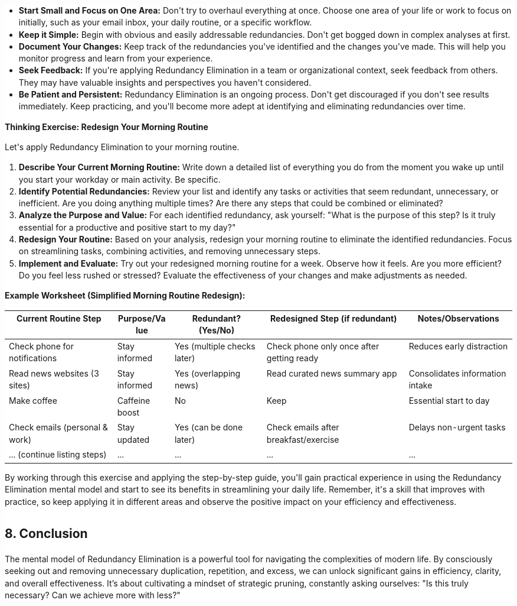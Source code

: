 *   **Start Small and Focus on One Area:** Don't try to overhaul everything at once. Choose one area of your life or work to focus on initially, such as your email inbox, your daily routine, or a specific workflow.
*   **Keep it Simple:** Begin with obvious and easily addressable redundancies.  Don't get bogged down in complex analyses at first.
*   **Document Your Changes:** Keep track of the redundancies you've identified and the changes you've made. This will help you monitor progress and learn from your experience.
*   **Seek Feedback:** If you're applying Redundancy Elimination in a team or organizational context, seek feedback from others. They may have valuable insights and perspectives you haven't considered.
*   **Be Patient and Persistent:**  Redundancy Elimination is an ongoing process. Don't get discouraged if you don't see results immediately. Keep practicing, and you'll become more adept at identifying and eliminating redundancies over time.

**Thinking Exercise: Redesign Your Morning Routine**

Let's apply Redundancy Elimination to your morning routine.

1.  **Describe Your Current Morning Routine:** Write down a detailed list of everything you do from the moment you wake up until you start your workday or main activity. Be specific.
2.  **Identify Potential Redundancies:** Review your list and identify any tasks or activities that seem redundant, unnecessary, or inefficient.  Are you doing anything multiple times? Are there any steps that could be combined or eliminated?
3.  **Analyze the Purpose and Value:** For each identified redundancy, ask yourself: "What is the purpose of this step? Is it truly essential for a productive and positive start to my day?"
4.  **Redesign Your Routine:** Based on your analysis, redesign your morning routine to eliminate the identified redundancies. Focus on streamlining tasks, combining activities, and removing unnecessary steps.
5.  **Implement and Evaluate:** Try out your redesigned morning routine for a week.  Observe how it feels. Are you more efficient? Do you feel less rushed or stressed?  Evaluate the effectiveness of your changes and make adjustments as needed.

**Example Worksheet (Simplified Morning Routine Redesign):**

| Current Routine Step | Purpose/Value | Redundant? (Yes/No) | Redesigned Step (if redundant) | Notes/Observations |
|---|---|---|---|---|
| Check phone for notifications | Stay informed | Yes (multiple checks later) | Check phone only once after getting ready |  Reduces early distraction |
| Read news websites (3 sites) | Stay informed | Yes (overlapping news) | Read curated news summary app |  Consolidates information intake |
| Make coffee | Caffeine boost | No | Keep | Essential start to day |
| Check emails (personal & work) | Stay updated | Yes (can be done later) | Check emails after breakfast/exercise | Delays non-urgent tasks |
| ... (continue listing steps) | ... | ... | ... | ... |

By working through this exercise and applying the step-by-step guide, you'll gain practical experience in using the Redundancy Elimination mental model and start to see its benefits in streamlining your daily life.  Remember, it's a skill that improves with practice, so keep applying it in different areas and observe the positive impact on your efficiency and effectiveness.

## 8. Conclusion

The mental model of Redundancy Elimination is a powerful tool for navigating the complexities of modern life. By consciously seeking out and removing unnecessary duplication, repetition, and excess, we can unlock significant gains in efficiency, clarity, and overall effectiveness.  It’s about cultivating a mindset of strategic pruning, constantly asking ourselves: "Is this truly necessary? Can we achieve more with less?"

